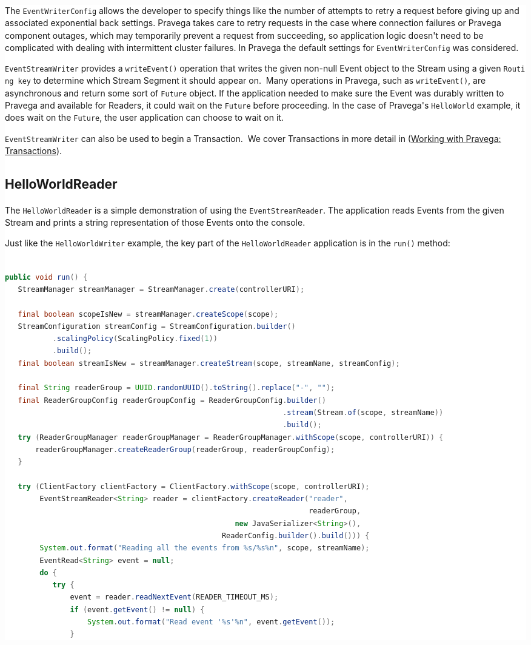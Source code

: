 The `EventWriterConfig` allows the developer to specify things like the number of
attempts to retry a request before giving up and associated exponential back
settings. Pravega takes care to retry requests in the case where connection
failures or Pravega component outages, which may temporarily prevent a request from
succeeding, so application logic doesn't need to be complicated with dealing
with intermittent cluster failures. In Pravega the default settings
for `EventWriterConfig` was considered.

`EventStreamWriter` provides a `writeEvent()` operation that writes the given non-null Event object to
the Stream using a given `Routing key` to determine which Stream Segment it should
appear on.  Many operations in Pravega, such as `writeEvent()`, are asynchronous
and return some sort of `Future` object. If the application needed to make sure
the Event was durably written to Pravega and available for Readers, it could
wait on the `Future` before proceeding. In the case of Pravega's `HelloWorld`
example, it does wait on the `Future`, the user application can choose to wait on it.



`EventStreamWriter` can also be used to begin a Transaction.  We cover
Transactions in more detail in ([Working with Pravega:
Transactions](transactions.md)).

## HelloWorldReader

The `HelloWorldReader` is a simple demonstration of using the `EventStreamReader`.
The application reads Events from the given Stream and prints a string
representation of those Events onto the console.

Just like the `HelloWorldWriter` example, the key part of the `HelloWorldReader` application
is in the `run()` method:

```Java

public void run() {
   StreamManager streamManager = StreamManager.create(controllerURI);

   final boolean scopeIsNew = streamManager.createScope(scope);
   StreamConfiguration streamConfig = StreamConfiguration.builder()
           .scalingPolicy(ScalingPolicy.fixed(1))
           .build();
   final boolean streamIsNew = streamManager.createStream(scope, streamName, streamConfig);

   final String readerGroup = UUID.randomUUID().toString().replace("-", "");
   final ReaderGroupConfig readerGroupConfig = ReaderGroupConfig.builder()
                                                                .stream(Stream.of(scope, streamName))
                                                                .build();
   try (ReaderGroupManager readerGroupManager = ReaderGroupManager.withScope(scope, controllerURI)) {
       readerGroupManager.createReaderGroup(readerGroup, readerGroupConfig);
   }

   try (ClientFactory clientFactory = ClientFactory.withScope(scope, controllerURI);
        EventStreamReader<String> reader = clientFactory.createReader("reader",
                                                                      readerGroup,
                                                     new JavaSerializer<String>(),
                                                  ReaderConfig.builder().build())) {
        System.out.format("Reading all the events from %s/%s%n", scope, streamName);
        EventRead<String> event = null;
        do {
           try {
               event = reader.readNextEvent(READER_TIMEOUT_MS);
               if (event.getEvent() != null) {
                   System.out.format("Read event '%s'%n", event.getEvent());
               }
```